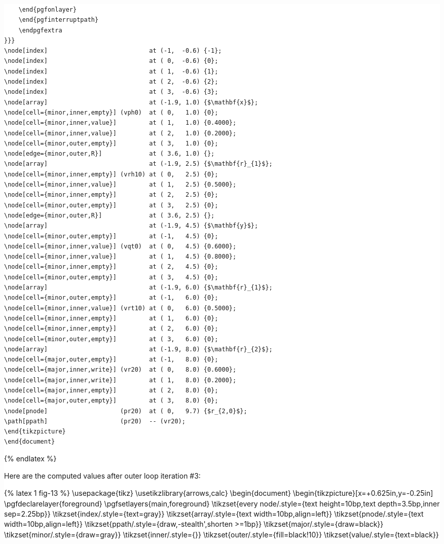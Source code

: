         \end{pgfonlayer}
        \end{pgfinterruptpath}
        \endpgfextra
    }}}
    \node[index]                            at (-1,  -0.6) {-1};
    \node[index]                            at ( 0,  -0.6) {0};
    \node[index]                            at ( 1,  -0.6) {1};
    \node[index]                            at ( 2,  -0.6) {2};
    \node[index]                            at ( 3,  -0.6) {3};
    \node[array]                            at (-1.9, 1.0) {$\mathbf{x}$};
    \node[cell={minor,inner,empty}] (vph0)  at ( 0,   1.0) {0};
    \node[cell={minor,inner,value}]         at ( 1,   1.0) {0.4000};
    \node[cell={minor,inner,value}]         at ( 2,   1.0) {0.2000};
    \node[cell={minor,outer,empty}]         at ( 3,   1.0) {0};
    \node[edge={minor,outer,R}]             at ( 3.6, 1.0) {};
    \node[array]                            at (-1.9, 2.5) {$\mathbf{r}_{1}$};
    \node[cell={minor,inner,empty}] (vrh10) at ( 0,   2.5) {0};
    \node[cell={minor,inner,value}]         at ( 1,   2.5) {0.5000};
    \node[cell={minor,inner,empty}]         at ( 2,   2.5) {0};
    \node[cell={minor,outer,empty}]         at ( 3,   2.5) {0};
    \node[edge={minor,outer,R}]             at ( 3.6, 2.5) {};
    \node[array]                            at (-1.9, 4.5) {$\mathbf{y}$};
    \node[cell={minor,outer,empty}]         at (-1,   4.5) {0};
    \node[cell={minor,inner,value}] (vqt0)  at ( 0,   4.5) {0.6000};
    \node[cell={minor,inner,value}]         at ( 1,   4.5) {0.8000};
    \node[cell={minor,inner,empty}]         at ( 2,   4.5) {0};
    \node[cell={minor,outer,empty}]         at ( 3,   4.5) {0};
    \node[array]                            at (-1.9, 6.0) {$\mathbf{r}_{1}$};
    \node[cell={minor,outer,empty}]         at (-1,   6.0) {0};
    \node[cell={minor,inner,value}] (vrt10) at ( 0,   6.0) {0.5000};
    \node[cell={minor,inner,empty}]         at ( 1,   6.0) {0};
    \node[cell={minor,inner,empty}]         at ( 2,   6.0) {0};
    \node[cell={minor,outer,empty}]         at ( 3,   6.0) {0};
    \node[array]                            at (-1.9, 8.0) {$\mathbf{r}_{2}$};
    \node[cell={major,outer,empty}]         at (-1,   8.0) {0};
    \node[cell={major,inner,write}] (vr20)  at ( 0,   8.0) {0.6000};
    \node[cell={major,inner,write}]         at ( 1,   8.0) {0.2000};
    \node[cell={major,inner,empty}]         at ( 2,   8.0) {0};
    \node[cell={major,outer,empty}]         at ( 3,   8.0) {0};
    \node[pnode]                    (pr20)  at ( 0,   9.7) {$r_{2,0}$};
    \path[ppath]                    (pr20)  -- (vr20);
    \end{tikzpicture}
    \end{document}
{% endlatex %}

Here are the computed values after outer loop iteration #3:

{% latex 1 fig-13 %}
    \usepackage{tikz}
    \usetikzlibrary{arrows,calc}
    \begin{document}
    \begin{tikzpicture}[x=+0.625in,y=-0.25in]
    \pgfdeclarelayer{foreground}
    \pgfsetlayers{main,foreground}
    \tikzset{every node/.style={text height=10bp,text depth=3.5bp,inner sep=2.25bp}}
    \tikzset{index/.style={text=gray}}
    \tikzset{array/.style={text width=10bp,align=left}}
    \tikzset{pnode/.style={text width=10bp,align=left}}
    \tikzset{ppath/.style={draw,-stealth',shorten >=1bp}}
    \tikzset{major/.style={draw=black}}
    \tikzset{minor/.style={draw=gray}}
    \tikzset{inner/.style={}}
    \tikzset{outer/.style={fill=black!10}}
    \tikzset{value/.style={text=black}}
